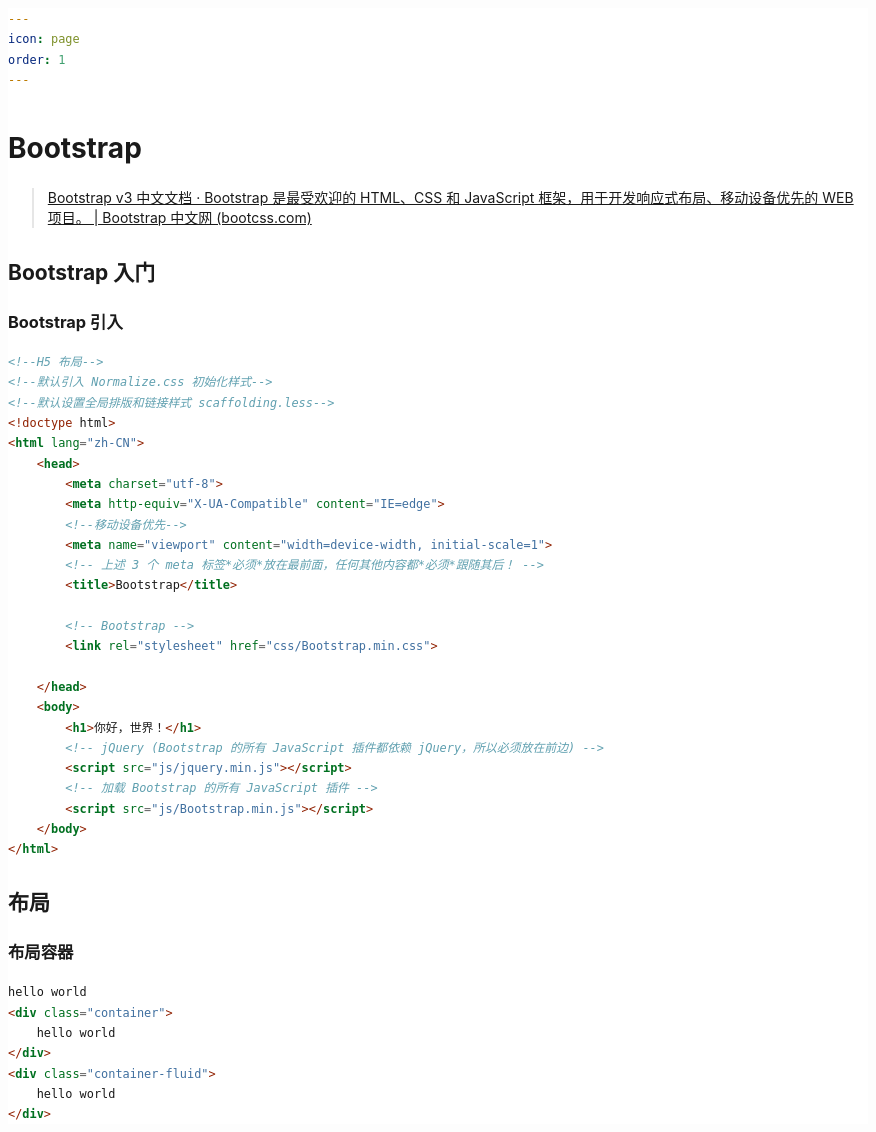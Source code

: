 ```yaml
---
icon: page
order: 1
---
```

# Bootstrap

> [Bootstrap v3 中文文档 · Bootstrap 是最受欢迎的 HTML、CSS 和 JavaScript 框架，用于开发响应式布局、移动设备优先的 WEB 项目。 | Bootstrap 中文网 (bootcss.com)](https://v3.bootcss.com/)

## Bootstrap 入门

### Bootstrap 引入

```html
<!--H5 布局-->
<!--默认引入 Normalize.css 初始化样式-->
<!--默认设置全局排版和链接样式 scaffolding.less-->
<!doctype html>
<html lang="zh-CN">
    <head>
        <meta charset="utf-8">
        <meta http-equiv="X-UA-Compatible" content="IE=edge">
        <!--移动设备优先-->
        <meta name="viewport" content="width=device-width, initial-scale=1">
        <!-- 上述 3 个 meta 标签*必须*放在最前面，任何其他内容都*必须*跟随其后！ -->
        <title>Bootstrap</title>

        <!-- Bootstrap -->
        <link rel="stylesheet" href="css/Bootstrap.min.css">

    </head>
    <body>
        <h1>你好，世界！</h1>
        <!-- jQuery (Bootstrap 的所有 JavaScript 插件都依赖 jQuery，所以必须放在前边) -->
        <script src="js/jquery.min.js"></script>
        <!-- 加载 Bootstrap 的所有 JavaScript 插件 -->
        <script src="js/Bootstrap.min.js"></script>
    </body>
</html>
```

## 布局

### 布局容器

```html
hello world
<div class="container">
    hello world
</div>
<div class="container-fluid">
    hello world
</div>
```
